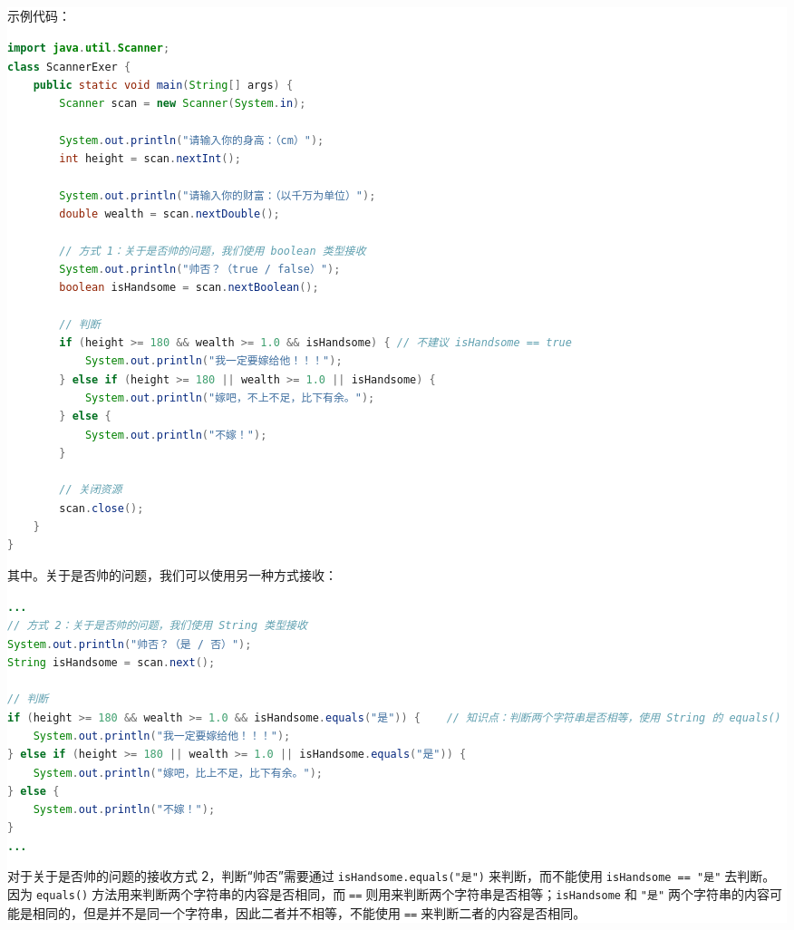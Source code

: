 示例代码：
```java
import java.util.Scanner;
class ScannerExer {
    public static void main(String[] args) {
        Scanner scan = new Scanner(System.in);

        System.out.println("请输入你的身高：（cm）");
        int height = scan.nextInt();

        System.out.println("请输入你的财富：（以千万为单位）");
        double wealth = scan.nextDouble();

        // 方式 1：关于是否帅的问题，我们使用 boolean 类型接收
        System.out.println("帅否？（true / false）");
        boolean isHandsome = scan.nextBoolean();

        // 判断
        if (height >= 180 && wealth >= 1.0 && isHandsome) { // 不建议 isHandsome == true
            System.out.println("我一定要嫁给他！！！");
        } else if (height >= 180 || wealth >= 1.0 || isHandsome) {
            System.out.println("嫁吧，不上不足，比下有余。");
        } else {
            System.out.println("不嫁！");
        }

        // 关闭资源
        scan.close();
    }
}

```

其中。关于是否帅的问题，我们可以使用另一种方式接收：
```java
...
// 方式 2：关于是否帅的问题，我们使用 String 类型接收
System.out.println("帅否？（是 / 否）");
String isHandsome = scan.next();

// 判断
if (height >= 180 && wealth >= 1.0 && isHandsome.equals("是")) {    // 知识点：判断两个字符串是否相等，使用 String 的 equals()
    System.out.println("我一定要嫁给他！！！");
} else if (height >= 180 || wealth >= 1.0 || isHandsome.equals("是")) {
    System.out.println("嫁吧，比上不足，比下有余。");
} else {
    System.out.println("不嫁！");
}
...
```

对于关于是否帅的问题的接收方式 2，判断“帅否”需要通过 `isHandsome.equals("是")` 来判断，而不能使用 `isHandsome == "是"` 去判断。因为 `equals()` 方法用来判断两个字符串的内容是否相同，而 `==` 则用来判断两个字符串是否相等；`isHandsome` 和 `"是"` 两个字符串的内容可能是相同的，但是并不是同一个字符串，因此二者并不相等，不能使用 `==` 来判断二者的内容是否相同。
